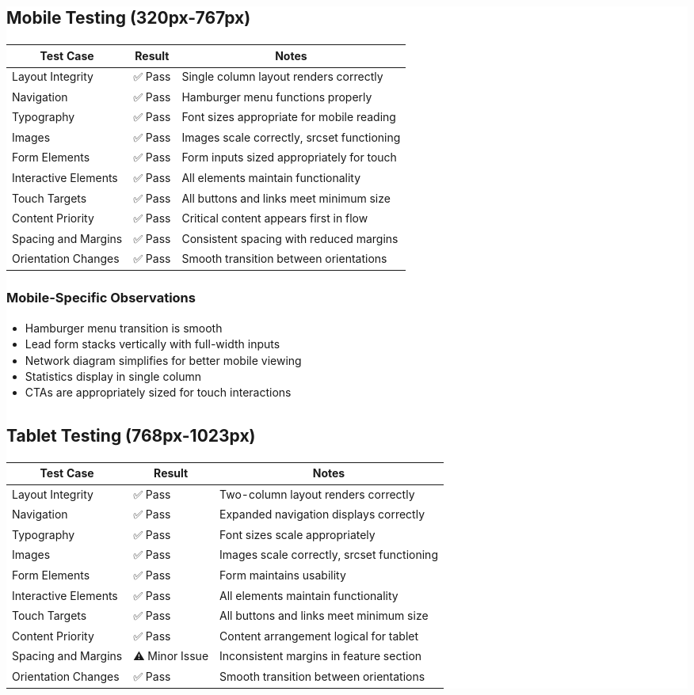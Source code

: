 ## Mobile Testing (320px-767px)

| Test Case | Result | Notes |
|-----------|--------|-------|
| Layout Integrity | ✅ Pass | Single column layout renders correctly |
| Navigation | ✅ Pass | Hamburger menu functions properly |
| Typography | ✅ Pass | Font sizes appropriate for mobile reading |
| Images | ✅ Pass | Images scale correctly, srcset functioning |
| Form Elements | ✅ Pass | Form inputs sized appropriately for touch |
| Interactive Elements | ✅ Pass | All elements maintain functionality |
| Touch Targets | ✅ Pass | All buttons and links meet minimum size |
| Content Priority | ✅ Pass | Critical content appears first in flow |
| Spacing and Margins | ✅ Pass | Consistent spacing with reduced margins |
| Orientation Changes | ✅ Pass | Smooth transition between orientations |

### Mobile-Specific Observations

- Hamburger menu transition is smooth
- Lead form stacks vertically with full-width inputs
- Network diagram simplifies for better mobile viewing
- Statistics display in single column
- CTAs are appropriately sized for touch interactions

## Tablet Testing (768px-1023px)

| Test Case | Result | Notes |
|-----------|--------|-------|
| Layout Integrity | ✅ Pass | Two-column layout renders correctly |
| Navigation | ✅ Pass | Expanded navigation displays correctly |
| Typography | ✅ Pass | Font sizes scale appropriately |
| Images | ✅ Pass | Images scale correctly, srcset functioning |
| Form Elements | ✅ Pass | Form maintains usability |
| Interactive Elements | ✅ Pass | All elements maintain functionality |
| Touch Targets | ✅ Pass | All buttons and links meet minimum size |
| Content Priority | ✅ Pass | Content arrangement logical for tablet |
| Spacing and Margins | ⚠️ Minor Issue | Inconsistent margins in feature section |
| Orientation Changes | ✅ Pass | Smooth transition between orientations |
